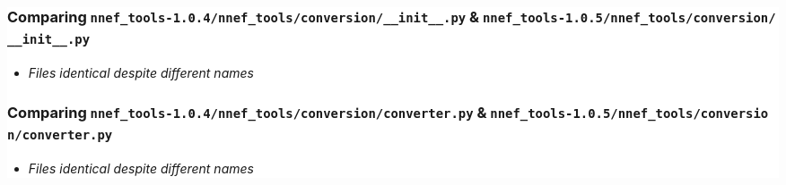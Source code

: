 ### Comparing `nnef_tools-1.0.4/nnef_tools/conversion/__init__.py` & `nnef_tools-1.0.5/nnef_tools/conversion/__init__.py`

 * *Files identical despite different names*

### Comparing `nnef_tools-1.0.4/nnef_tools/conversion/converter.py` & `nnef_tools-1.0.5/nnef_tools/conversion/converter.py`

 * *Files identical despite different names*

